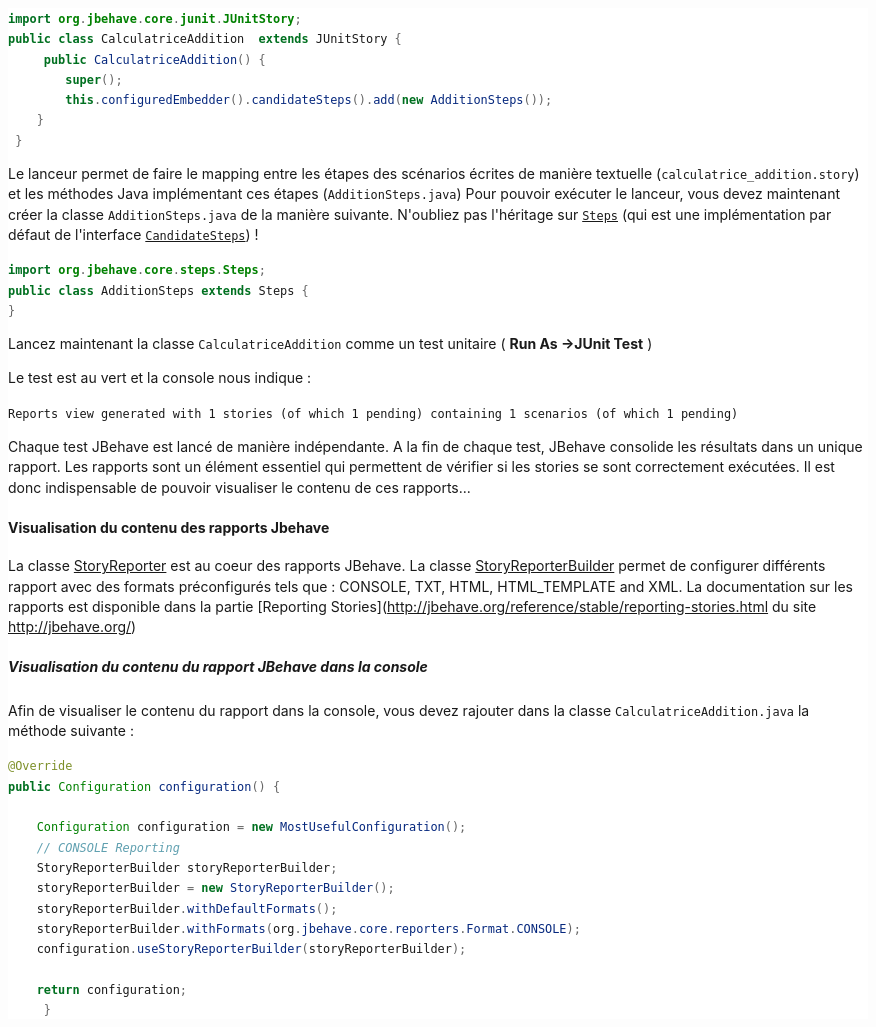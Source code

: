 ```JAVA
import org.jbehave.core.junit.JUnitStory;
public class CalculatriceAddition  extends JUnitStory {
	 public CalculatriceAddition() {
		super();
		this.configuredEmbedder().candidateSteps().add(new AdditionSteps());
	}
 }
```

Le lanceur permet de faire le mapping entre les étapes des scénarios écrites de manière textuelle (`calculatrice_addition.story`) et les méthodes Java implémentant ces étapes (`AdditionSteps.java`) 
Pour pouvoir exécuter le lanceur, vous devez maintenant créer la classe `AdditionSteps.java` de la manière suivante. N'oubliez pas l'héritage sur [`Steps`](http://jbehave.org/reference/stable/javadoc/core/org/jbehave/core/steps/Steps.html) (qui est une implémentation par défaut de l'interface [`CandidateSteps`](http://jbehave.org/reference/stable/javadoc/core/org/jbehave/core/steps/CandidateSteps.html)) !

```JAVA
import org.jbehave.core.steps.Steps;
public class AdditionSteps extends Steps {
}
```


Lancez maintenant la classe `CalculatriceAddition` comme un test unitaire ( **Run As →JUnit Test** )

Le test est au vert et la console nous indique :
```
Reports view generated with 1 stories (of which 1 pending) containing 1 scenarios (of which 1 pending)
```

Chaque test JBehave est lancé de manière indépendante. A la fin de chaque test, JBehave consolide les résultats dans un unique rapport. Les rapports sont un élément essentiel qui permettent de vérifier si les stories se sont correctement exécutées. Il est donc indispensable de pouvoir visualiser le contenu de ces rapports...


#### Visualisation du contenu des rapports Jbehave

La classe [StoryReporter](http://jbehave.org/reference/stable/javadoc/core/org/jbehave/core/reporters/StoryReporter.html) est au coeur des rapports JBehave.
La classe [StoryReporterBuilder](http://jbehave.org/reference/stable/javadoc/core/org/jbehave/core/reporters/StoryReporterBuilder.html) permet de configurer différents rapport avec des formats préconfigurés tels que : CONSOLE, TXT, HTML, HTML_TEMPLATE and XML.
La documentation sur les rapports est disponible dans la partie [Reporting Stories](http://jbehave.org/reference/stable/reporting-stories.html du site http://jbehave.org/)

##### Visualisation du contenu du rapport JBehave dans la console

Afin de visualiser le contenu du rapport dans la console, vous devez rajouter dans la classe `CalculatriceAddition.java` la méthode suivante :

```JAVA
@Override
public Configuration configuration() {
	  
	Configuration configuration = new MostUsefulConfiguration();
	// CONSOLE Reporting
	StoryReporterBuilder storyReporterBuilder;
	storyReporterBuilder = new StoryReporterBuilder();
	storyReporterBuilder.withDefaultFormats();
	storyReporterBuilder.withFormats(org.jbehave.core.reporters.Format.CONSOLE); 
	configuration.useStoryReporterBuilder(storyReporterBuilder);

	return configuration;
	 }
```